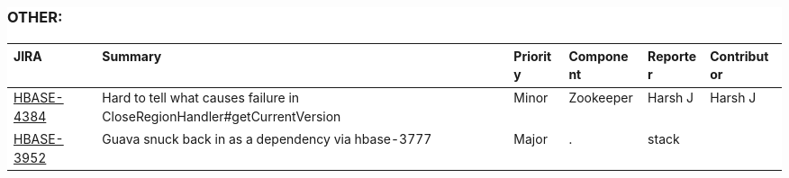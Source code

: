 
### OTHER:

| JIRA | Summary | Priority | Component | Reporter | Contributor |
|:---- |:---- | :--- |:---- |:---- |:---- |
| [HBASE-4384](https://issues.apache.org/jira/browse/HBASE-4384) | Hard to tell what causes failure in CloseRegionHandler#getCurrentVersion |  Minor | Zookeeper | Harsh J | Harsh J |
| [HBASE-3952](https://issues.apache.org/jira/browse/HBASE-3952) | Guava snuck back in as a dependency via hbase-3777 |  Major | . | stack |  |


